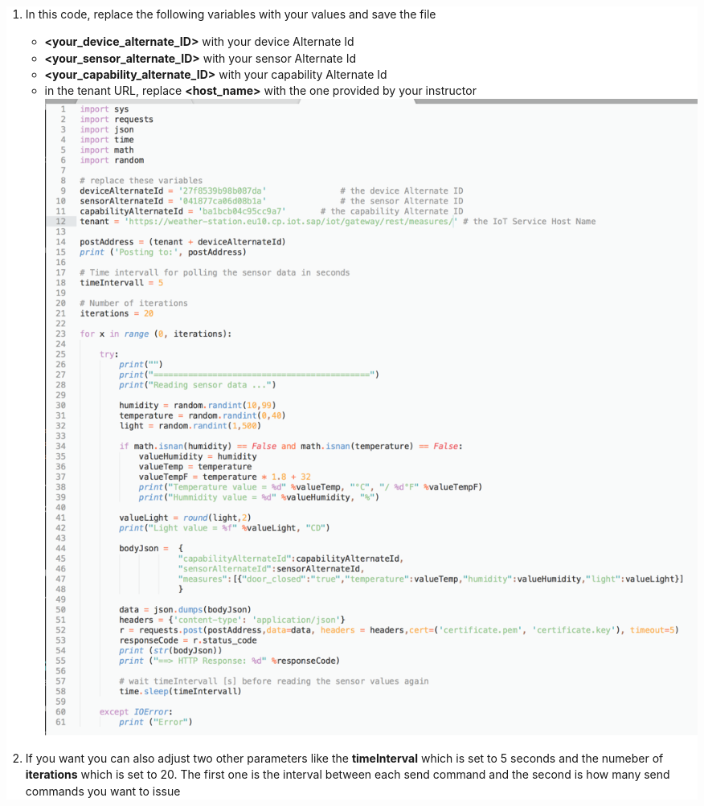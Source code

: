 1. In this code, replace the following variables with your values and save the file
	- **\<your\_device\_alternate\_ID\>** with your device Alternate Id
	- **\<your\_sensor\_alternate\_ID\>** with your sensor Alternate Id
	- **\<your\_capability\_alternate\_ID\>** with your capability Alternate Id
	- in the tenant URL, replace **\<host\_name\>** with the one provided by your instructor  
	![](images/156.png)

1. If you want you can also adjust two other parameters like the **timeInterval** which is set to 5 seconds and the numeber of **iterations** which is set to 20. The first one is the interval between each send command and the second is how many send commands you want to issue  
